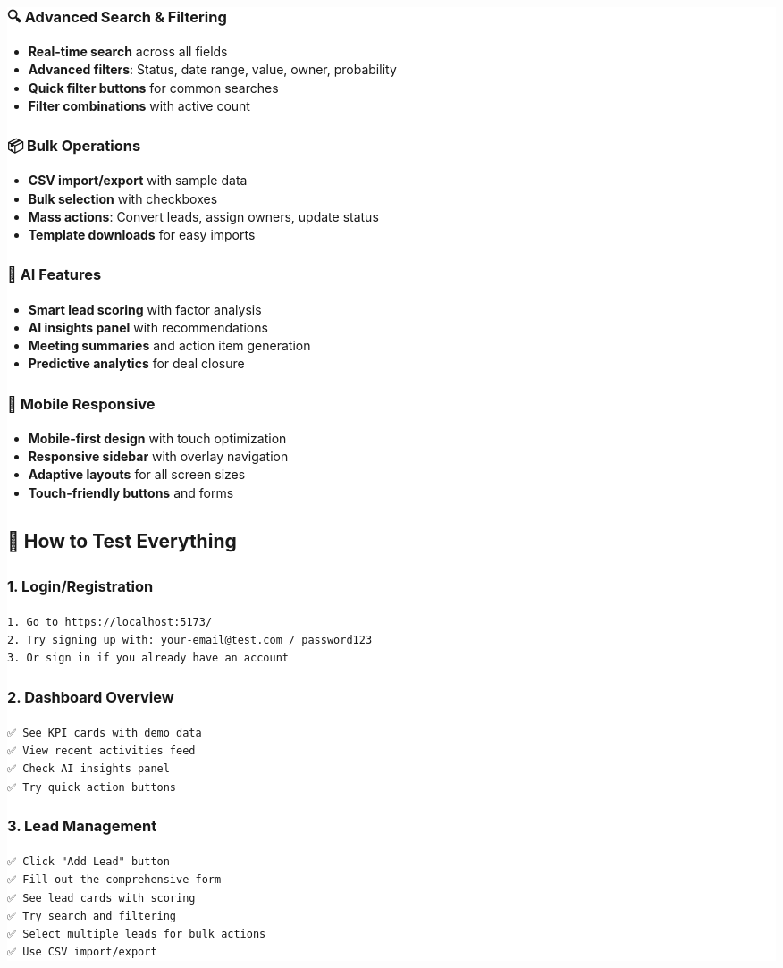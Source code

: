 ### 🔍 **Advanced Search & Filtering**
- **Real-time search** across all fields
- **Advanced filters**: Status, date range, value, owner, probability
- **Quick filter buttons** for common searches
- **Filter combinations** with active count

### 📦 **Bulk Operations**
- **CSV import/export** with sample data
- **Bulk selection** with checkboxes
- **Mass actions**: Convert leads, assign owners, update status
- **Template downloads** for easy imports

### 🤖 **AI Features**
- **Smart lead scoring** with factor analysis
- **AI insights panel** with recommendations
- **Meeting summaries** and action item generation
- **Predictive analytics** for deal closure

### 📱 **Mobile Responsive**
- **Mobile-first design** with touch optimization
- **Responsive sidebar** with overlay navigation
- **Adaptive layouts** for all screen sizes
- **Touch-friendly buttons** and forms

## 🧪 **How to Test Everything**

### **1. Login/Registration**
```
1. Go to https://localhost:5173/
2. Try signing up with: your-email@test.com / password123
3. Or sign in if you already have an account
```

### **2. Dashboard Overview**
```
✅ See KPI cards with demo data
✅ View recent activities feed
✅ Check AI insights panel
✅ Try quick action buttons
```

### **3. Lead Management**
```
✅ Click "Add Lead" button
✅ Fill out the comprehensive form
✅ See lead cards with scoring
✅ Try search and filtering
✅ Select multiple leads for bulk actions
✅ Use CSV import/export
```
